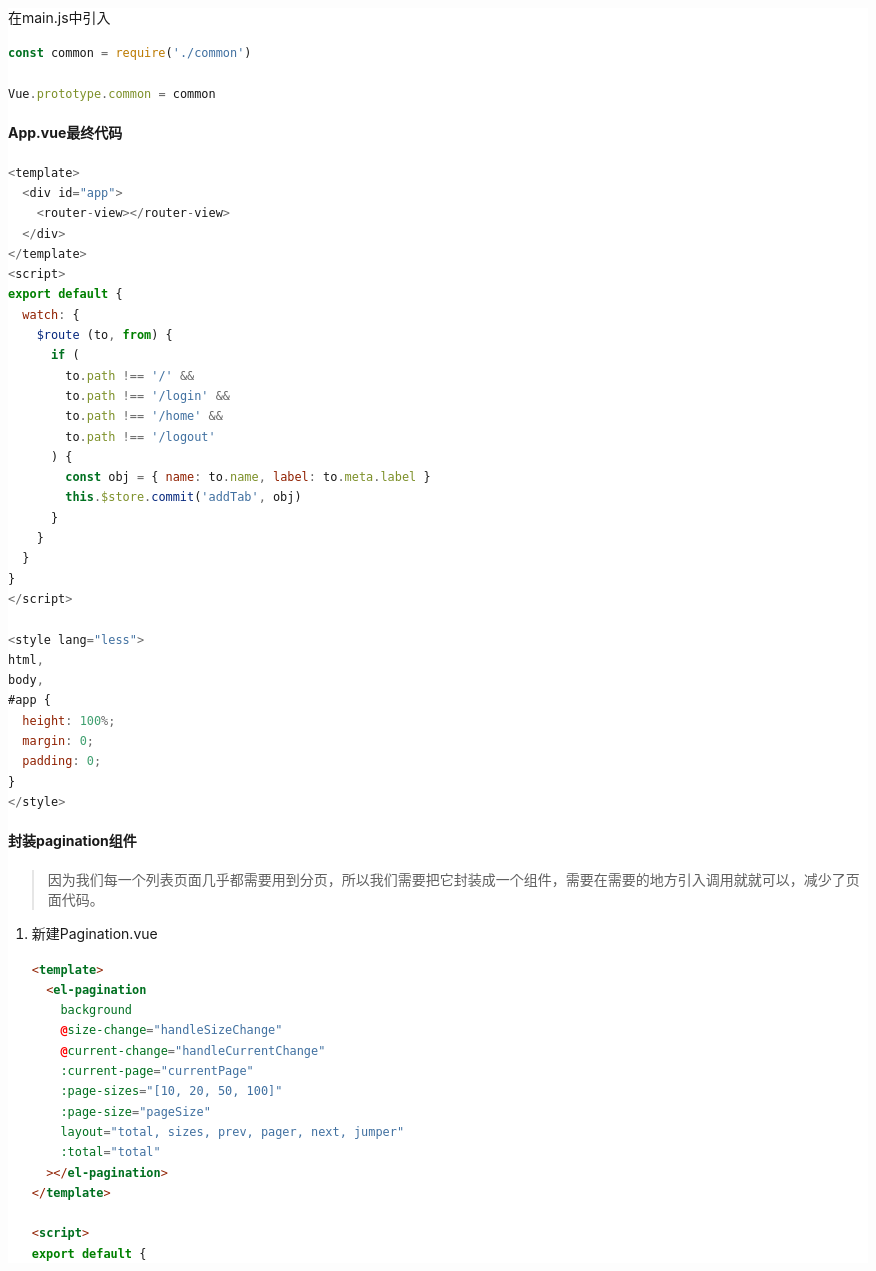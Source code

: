 在main.js中引入

```js
const common = require('./common')

Vue.prototype.common = common
```

#### App.vue最终代码

```js
<template>
  <div id="app">
    <router-view></router-view>
  </div>
</template>
<script>
export default {
  watch: {
    $route (to, from) {
      if (
        to.path !== '/' &&
        to.path !== '/login' &&
        to.path !== '/home' &&
        to.path !== '/logout'
      ) {
        const obj = { name: to.name, label: to.meta.label }
        this.$store.commit('addTab', obj)
      }
    }
  }
}
</script>

<style lang="less">
html,
body,
#app {
  height: 100%;
  margin: 0;
  padding: 0;
}
</style>
```

#### 封装pagination组件

> 因为我们每一个列表页面几乎都需要用到分页，所以我们需要把它封装成一个组件，需要在需要的地方引入调用就就可以，减少了页面代码。

1. 新建Pagination.vue
   
   ```html
   <template>
     <el-pagination
       background
       @size-change="handleSizeChange"
       @current-change="handleCurrentChange"
       :current-page="currentPage"
       :page-sizes="[10, 20, 50, 100]"
       :page-size="pageSize"
       layout="total, sizes, prev, pager, next, jumper"
       :total="total"
     ></el-pagination>
   </template>
   
   <script>
   export default {
   ```